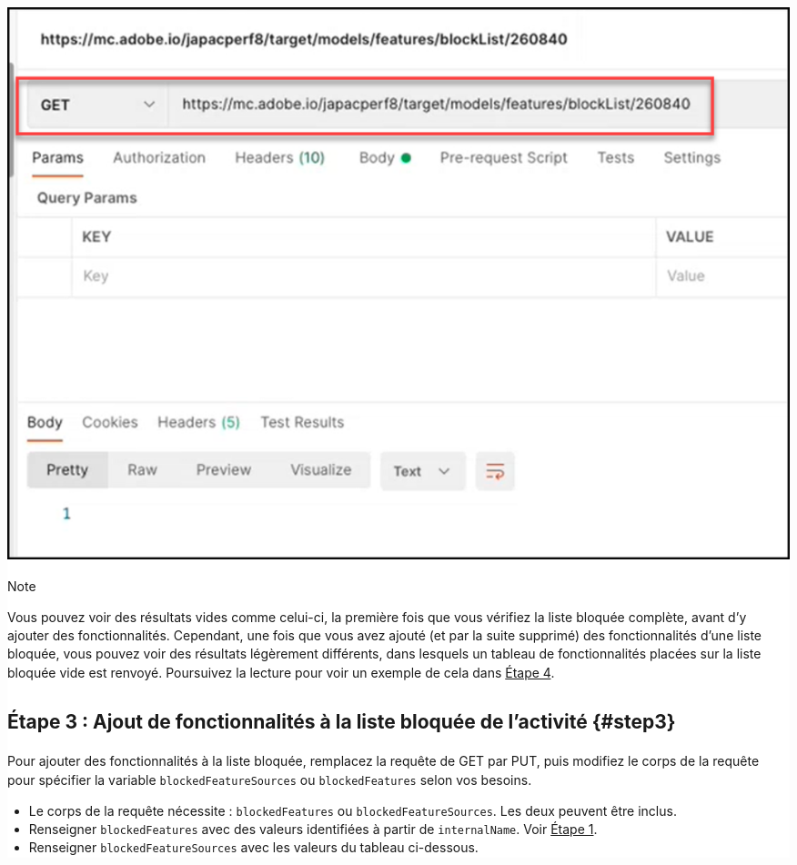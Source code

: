 ![Étape 2](assets/models-api-step-2.png)

>[!NOTE]
>
>Vous pouvez voir des résultats vides comme celui-ci, la première fois que vous vérifiez la liste bloquée complète, avant d’y ajouter des fonctionnalités. Cependant, une fois que vous avez ajouté (et par la suite supprimé) des fonctionnalités d’une liste bloquée, vous pouvez voir des résultats légèrement différents, dans lesquels un tableau de fonctionnalités placées sur la liste bloquée vide est renvoyé. Poursuivez la lecture pour voir un exemple de cela dans [Étape 4](#step4).

## Étape 3 : Ajout de fonctionnalités à la liste bloquée de l’activité {#step3}

Pour ajouter des fonctionnalités à la liste bloquée, remplacez la requête de GET par PUT, puis modifiez le corps de la requête pour spécifier la variable `blockedFeatureSources` ou `blockedFeatures` selon vos besoins.

* Le corps de la requête nécessite : `blockedFeatures` ou `blockedFeatureSources`. Les deux peuvent être inclus.
* Renseigner `blockedFeatures` avec des valeurs identifiées à partir de `internalName`. Voir [Étape 1](#step1).
* Renseigner `blockedFeatureSources` avec les valeurs du tableau ci-dessous.
